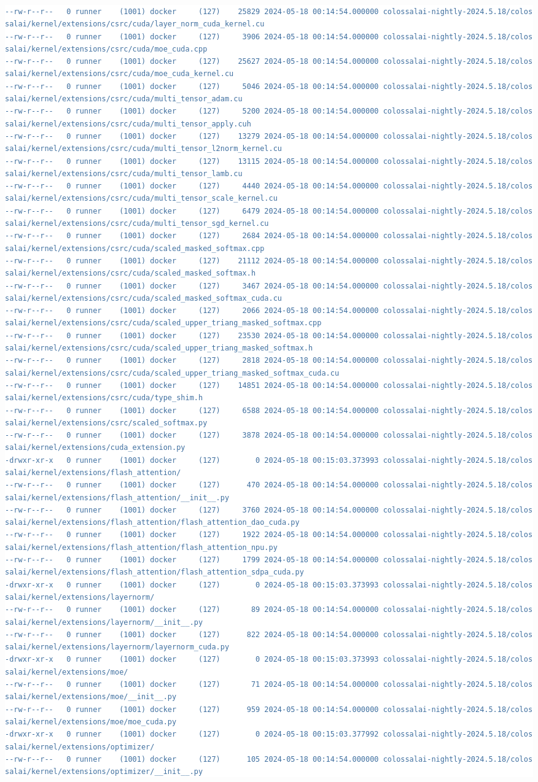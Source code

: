 ```diff
--rw-r--r--   0 runner    (1001) docker     (127)    25829 2024-05-18 00:14:54.000000 colossalai-nightly-2024.5.18/colossalai/kernel/extensions/csrc/cuda/layer_norm_cuda_kernel.cu
--rw-r--r--   0 runner    (1001) docker     (127)     3906 2024-05-18 00:14:54.000000 colossalai-nightly-2024.5.18/colossalai/kernel/extensions/csrc/cuda/moe_cuda.cpp
--rw-r--r--   0 runner    (1001) docker     (127)    25627 2024-05-18 00:14:54.000000 colossalai-nightly-2024.5.18/colossalai/kernel/extensions/csrc/cuda/moe_cuda_kernel.cu
--rw-r--r--   0 runner    (1001) docker     (127)     5046 2024-05-18 00:14:54.000000 colossalai-nightly-2024.5.18/colossalai/kernel/extensions/csrc/cuda/multi_tensor_adam.cu
--rw-r--r--   0 runner    (1001) docker     (127)     5200 2024-05-18 00:14:54.000000 colossalai-nightly-2024.5.18/colossalai/kernel/extensions/csrc/cuda/multi_tensor_apply.cuh
--rw-r--r--   0 runner    (1001) docker     (127)    13279 2024-05-18 00:14:54.000000 colossalai-nightly-2024.5.18/colossalai/kernel/extensions/csrc/cuda/multi_tensor_l2norm_kernel.cu
--rw-r--r--   0 runner    (1001) docker     (127)    13115 2024-05-18 00:14:54.000000 colossalai-nightly-2024.5.18/colossalai/kernel/extensions/csrc/cuda/multi_tensor_lamb.cu
--rw-r--r--   0 runner    (1001) docker     (127)     4440 2024-05-18 00:14:54.000000 colossalai-nightly-2024.5.18/colossalai/kernel/extensions/csrc/cuda/multi_tensor_scale_kernel.cu
--rw-r--r--   0 runner    (1001) docker     (127)     6479 2024-05-18 00:14:54.000000 colossalai-nightly-2024.5.18/colossalai/kernel/extensions/csrc/cuda/multi_tensor_sgd_kernel.cu
--rw-r--r--   0 runner    (1001) docker     (127)     2684 2024-05-18 00:14:54.000000 colossalai-nightly-2024.5.18/colossalai/kernel/extensions/csrc/cuda/scaled_masked_softmax.cpp
--rw-r--r--   0 runner    (1001) docker     (127)    21112 2024-05-18 00:14:54.000000 colossalai-nightly-2024.5.18/colossalai/kernel/extensions/csrc/cuda/scaled_masked_softmax.h
--rw-r--r--   0 runner    (1001) docker     (127)     3467 2024-05-18 00:14:54.000000 colossalai-nightly-2024.5.18/colossalai/kernel/extensions/csrc/cuda/scaled_masked_softmax_cuda.cu
--rw-r--r--   0 runner    (1001) docker     (127)     2066 2024-05-18 00:14:54.000000 colossalai-nightly-2024.5.18/colossalai/kernel/extensions/csrc/cuda/scaled_upper_triang_masked_softmax.cpp
--rw-r--r--   0 runner    (1001) docker     (127)    23530 2024-05-18 00:14:54.000000 colossalai-nightly-2024.5.18/colossalai/kernel/extensions/csrc/cuda/scaled_upper_triang_masked_softmax.h
--rw-r--r--   0 runner    (1001) docker     (127)     2818 2024-05-18 00:14:54.000000 colossalai-nightly-2024.5.18/colossalai/kernel/extensions/csrc/cuda/scaled_upper_triang_masked_softmax_cuda.cu
--rw-r--r--   0 runner    (1001) docker     (127)    14851 2024-05-18 00:14:54.000000 colossalai-nightly-2024.5.18/colossalai/kernel/extensions/csrc/cuda/type_shim.h
--rw-r--r--   0 runner    (1001) docker     (127)     6588 2024-05-18 00:14:54.000000 colossalai-nightly-2024.5.18/colossalai/kernel/extensions/csrc/scaled_softmax.py
--rw-r--r--   0 runner    (1001) docker     (127)     3878 2024-05-18 00:14:54.000000 colossalai-nightly-2024.5.18/colossalai/kernel/extensions/cuda_extension.py
-drwxr-xr-x   0 runner    (1001) docker     (127)        0 2024-05-18 00:15:03.373993 colossalai-nightly-2024.5.18/colossalai/kernel/extensions/flash_attention/
--rw-r--r--   0 runner    (1001) docker     (127)      470 2024-05-18 00:14:54.000000 colossalai-nightly-2024.5.18/colossalai/kernel/extensions/flash_attention/__init__.py
--rw-r--r--   0 runner    (1001) docker     (127)     3760 2024-05-18 00:14:54.000000 colossalai-nightly-2024.5.18/colossalai/kernel/extensions/flash_attention/flash_attention_dao_cuda.py
--rw-r--r--   0 runner    (1001) docker     (127)     1922 2024-05-18 00:14:54.000000 colossalai-nightly-2024.5.18/colossalai/kernel/extensions/flash_attention/flash_attention_npu.py
--rw-r--r--   0 runner    (1001) docker     (127)     1799 2024-05-18 00:14:54.000000 colossalai-nightly-2024.5.18/colossalai/kernel/extensions/flash_attention/flash_attention_sdpa_cuda.py
-drwxr-xr-x   0 runner    (1001) docker     (127)        0 2024-05-18 00:15:03.373993 colossalai-nightly-2024.5.18/colossalai/kernel/extensions/layernorm/
--rw-r--r--   0 runner    (1001) docker     (127)       89 2024-05-18 00:14:54.000000 colossalai-nightly-2024.5.18/colossalai/kernel/extensions/layernorm/__init__.py
--rw-r--r--   0 runner    (1001) docker     (127)      822 2024-05-18 00:14:54.000000 colossalai-nightly-2024.5.18/colossalai/kernel/extensions/layernorm/layernorm_cuda.py
-drwxr-xr-x   0 runner    (1001) docker     (127)        0 2024-05-18 00:15:03.373993 colossalai-nightly-2024.5.18/colossalai/kernel/extensions/moe/
--rw-r--r--   0 runner    (1001) docker     (127)       71 2024-05-18 00:14:54.000000 colossalai-nightly-2024.5.18/colossalai/kernel/extensions/moe/__init__.py
--rw-r--r--   0 runner    (1001) docker     (127)      959 2024-05-18 00:14:54.000000 colossalai-nightly-2024.5.18/colossalai/kernel/extensions/moe/moe_cuda.py
-drwxr-xr-x   0 runner    (1001) docker     (127)        0 2024-05-18 00:15:03.377992 colossalai-nightly-2024.5.18/colossalai/kernel/extensions/optimizer/
--rw-r--r--   0 runner    (1001) docker     (127)      105 2024-05-18 00:14:54.000000 colossalai-nightly-2024.5.18/colossalai/kernel/extensions/optimizer/__init__.py
```